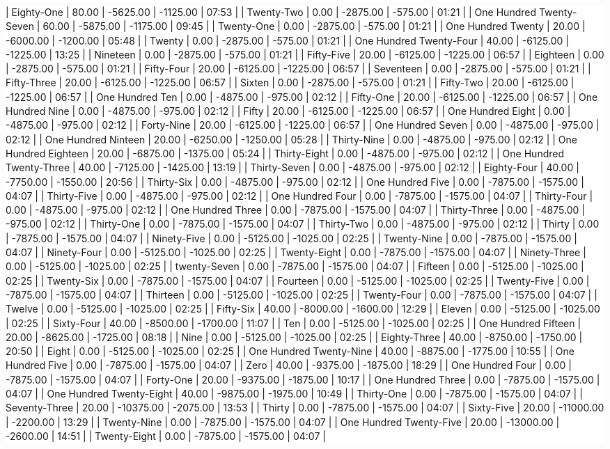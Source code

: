 | Eighty-One | 80.00 | -5625.00 | -1125.00 | 07:53 |     | Twenty-Two | 0.00 | -2875.00 | -575.00 | 01:21 |
| One Hundred Twenty-Seven | 60.00 | -5875.00 | -1175.00 | 09:45 |     | Twenty-One | 0.00 | -2875.00 | -575.00 | 01:21 |
| One Hundred Twenty | 20.00 | -6000.00 | -1200.00 | 05:48 |     | Twenty | 0.00 | -2875.00 | -575.00 | 01:21 |
| One Hundred Twenty-Four | 40.00 | -6125.00 | -1225.00 | 13:25 |     | Nineteen | 0.00 | -2875.00 | -575.00 | 01:21 |
| Fifty-Five | 20.00 | -6125.00 | -1225.00 | 06:57 |     | Eighteen | 0.00 | -2875.00 | -575.00 | 01:21 |
| Fifty-Four | 20.00 | -6125.00 | -1225.00 | 06:57 |     | Seventeen | 0.00 | -2875.00 | -575.00 | 01:21 |
| Fifty-Three | 20.00 | -6125.00 | -1225.00 | 06:57 |     | Sixten | 0.00 | -2875.00 | -575.00 | 01:21 |
| Fifty-Two | 20.00 | -6125.00 | -1225.00 | 06:57 |     | One Hundred Ten | 0.00 | -4875.00 | -975.00 | 02:12 |
| Fifty-One | 20.00 | -6125.00 | -1225.00 | 06:57 |     | One Hundred Nine | 0.00 | -4875.00 | -975.00 | 02:12 |
| Fifty | 20.00 | -6125.00 | -1225.00 | 06:57 |     | One Hundred Eight | 0.00 | -4875.00 | -975.00 | 02:12 |
| Forty-Nine | 20.00 | -6125.00 | -1225.00 | 06:57 |     | One Hundred Seven | 0.00 | -4875.00 | -975.00 | 02:12 |
| One Hundred Ninteen | 20.00 | -6250.00 | -1250.00 | 05:28 |     | Thirty-Nine | 0.00 | -4875.00 | -975.00 | 02:12 |
| One Hundred Eighteen | 20.00 | -6875.00 | -1375.00 | 05:24 |     | Thirty-Eight | 0.00 | -4875.00 | -975.00 | 02:12 |
| One Hundred Twenty-Three | 40.00 | -7125.00 | -1425.00 | 13:19 |     | Thirty-Seven | 0.00 | -4875.00 | -975.00 | 02:12 |
| Eighty-Four | 40.00 | -7750.00 | -1550.00 | 20:56 |     | Thirty-Six | 0.00 | -4875.00 | -975.00 | 02:12 |
| One Hundred Five | 0.00 | -7875.00 | -1575.00 | 04:07 |     | Thirty-Five | 0.00 | -4875.00 | -975.00 | 02:12 |
| One Hundred Four | 0.00 | -7875.00 | -1575.00 | 04:07 |     | Thirty-Four | 0.00 | -4875.00 | -975.00 | 02:12 |
| One Hundred Three | 0.00 | -7875.00 | -1575.00 | 04:07 |     | Thirty-Three | 0.00 | -4875.00 | -975.00 | 02:12 |
| Thirty-One | 0.00 | -7875.00 | -1575.00 | 04:07 |     | Thirty-Two | 0.00 | -4875.00 | -975.00 | 02:12 |
| Thirty | 0.00 | -7875.00 | -1575.00 | 04:07 |     | Ninety-Five | 0.00 | -5125.00 | -1025.00 | 02:25 |
| Twenty-Nine | 0.00 | -7875.00 | -1575.00 | 04:07 |     | Ninety-Four | 0.00 | -5125.00 | -1025.00 | 02:25 |
| Twenty-Eight | 0.00 | -7875.00 | -1575.00 | 04:07 |     | Ninety-Three | 0.00 | -5125.00 | -1025.00 | 02:25 |
| twenty-Seven | 0.00 | -7875.00 | -1575.00 | 04:07 |     | Fifteen | 0.00 | -5125.00 | -1025.00 | 02:25 |
| Twenty-Six | 0.00 | -7875.00 | -1575.00 | 04:07 |     | Fourteen | 0.00 | -5125.00 | -1025.00 | 02:25 |
| Twenty-Five | 0.00 | -7875.00 | -1575.00 | 04:07 |     | Thirteen | 0.00 | -5125.00 | -1025.00 | 02:25 |
| Twenty-Four | 0.00 | -7875.00 | -1575.00 | 04:07 |     | Twelve | 0.00 | -5125.00 | -1025.00 | 02:25 |
| Fifty-Six | 40.00 | -8000.00 | -1600.00 | 12:29 |     | Eleven | 0.00 | -5125.00 | -1025.00 | 02:25 |
| Sixty-Four | 40.00 | -8500.00 | -1700.00 | 11:07 |     | Ten | 0.00 | -5125.00 | -1025.00 | 02:25 |
| One Hundred Fifteen | 20.00 | -8625.00 | -1725.00 | 08:18 |     | Nine | 0.00 | -5125.00 | -1025.00 | 02:25 |
| Eighty-Three | 40.00 | -8750.00 | -1750.00 | 20:50 |     | Eight | 0.00 | -5125.00 | -1025.00 | 02:25 |
| One Hundred Twenty-Nine | 40.00 | -8875.00 | -1775.00 | 10:55 |     | One Hundred Five | 0.00 | -7875.00 | -1575.00 | 04:07 |
| Zero | 40.00 | -9375.00 | -1875.00 | 18:29 |     | One Hundred Four | 0.00 | -7875.00 | -1575.00 | 04:07 |
| Forty-One | 20.00 | -9375.00 | -1875.00 | 10:17 |     | One Hundred Three | 0.00 | -7875.00 | -1575.00 | 04:07 |
| One Hundred Twenty-Eight | 40.00 | -9875.00 | -1975.00 | 10:49 |     | Thirty-One | 0.00 | -7875.00 | -1575.00 | 04:07 |
| Seventy-Three | 20.00 | -10375.00 | -2075.00 | 13:53 |     | Thirty | 0.00 | -7875.00 | -1575.00 | 04:07 |
| Sixty-Five | 20.00 | -11000.00 | -2200.00 | 13:29 |     | Twenty-Nine | 0.00 | -7875.00 | -1575.00 | 04:07 |
| One Hundred Twenty-Five | 20.00 | -13000.00 | -2600.00 | 14:51 |     | Twenty-Eight | 0.00 | -7875.00 | -1575.00 | 04:07 |